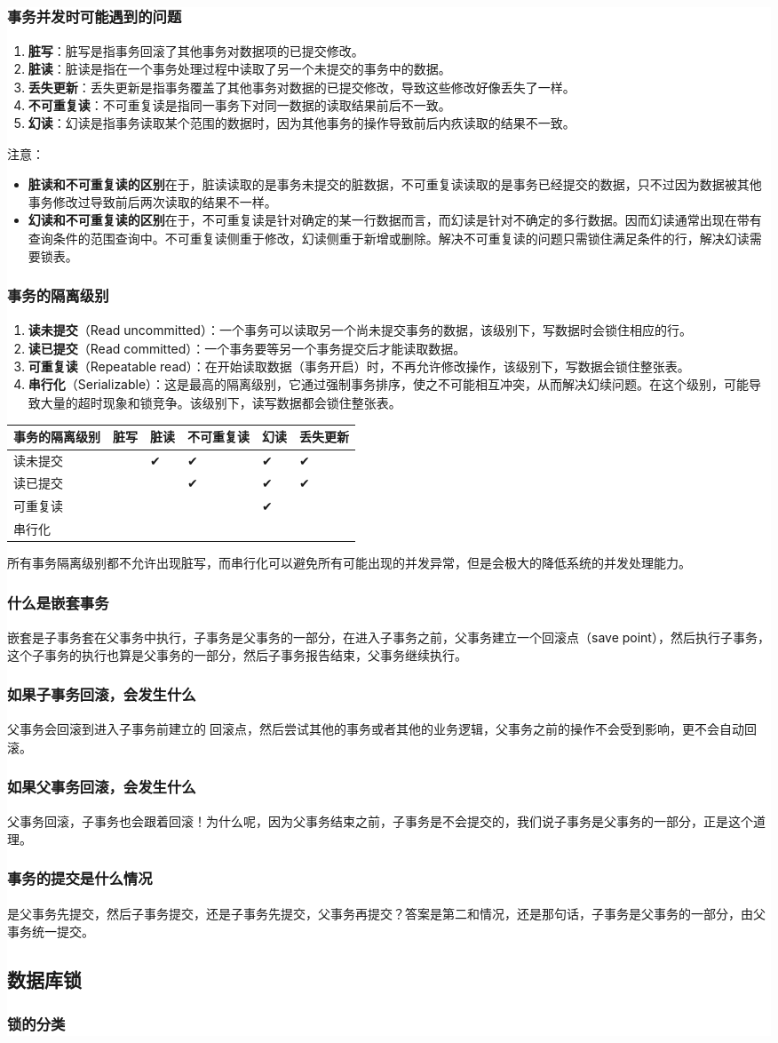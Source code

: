 ### 事务并发时可能遇到的问题

1. __脏写__：脏写是指事务回滚了其他事务对数据项的已提交修改。
2. __脏读__：脏读是指在一个事务处理过程中读取了另一个未提交的事务中的数据。
3. __丢失更新__：丢失更新是指事务覆盖了其他事务对数据的已提交修改，导致这些修改好像丢失了一样。
4. __不可重复读__：不可重复读是指同一事务下对同一数据的读取结果前后不一致。
5. __幻读__：幻读是指事务读取某个范围的数据时，因为其他事务的操作导致前后内疚读取的结果不一致。

注意：

- **脏读和不可重复读的区别**在于，脏读读取的是事务未提交的脏数据，不可重复读读取的是事务已经提交的数据，只不过因为数据被其他事务修改过导致前后两次读取的结果不一样。
- **幻读和不可重复读的区别**在于，不可重复读是针对确定的某一行数据而言，而幻读是针对不确定的多行数据。因而幻读通常出现在带有查询条件的范围查询中。不可重复读侧重于修改，幻读侧重于新增或删除。解决不可重复读的问题只需锁住满足条件的行，解决幻读需要锁表。

### 事务的隔离级别

1. __读未提交__（Read uncommitted）：一个事务可以读取另一个尚未提交事务的数据，该级别下，写数据时会锁住相应的行。
2. __读已提交__（Read committed）：一个事务要等另一个事务提交后才能读取数据。
3. __可重复读__（Repeatable read）：在开始读取数据（事务开启）时，不再允许修改操作，该级别下，写数据会锁住整张表。
4. __串行化__（Serializable）：这是最高的隔离级别，它通过强制事务排序，使之不可能相互冲突，从而解决幻续问题。在这个级别，可能导致大量的超时现象和锁竞争。该级别下，读写数据都会锁住整张表。

| 事务的隔离级别 | 脏写 | 脏读 | 不可重复读 | 幻读 | 丢失更新 |
| -------------- | ---- | ---- | ---------- | ---- | -------- |
| 读未提交       |      | ✔    | ✔          | ✔    | ✔        |
| 读已提交       |      |      | ✔          | ✔    | ✔        |
| 可重复读       |      |      |            | ✔    |          |
| 串行化         |      |      |            |      |          |

所有事务隔离级别都不允许出现脏写，而串行化可以避免所有可能出现的并发异常，但是会极大的降低系统的并发处理能力。

### 什么是嵌套事务

嵌套是子事务套在父事务中执行，子事务是父事务的一部分，在进入子事务之前，父事务建立一个回滚点（save point），然后执行子事务，这个子事务的执行也算是父事务的一部分，然后子事务报告结束，父事务继续执行。

### 如果子事务回滚，会发生什么

父事务会回滚到进入子事务前建立的 回滚点，然后尝试其他的事务或者其他的业务逻辑，父事务之前的操作不会受到影响，更不会自动回滚。

### 如果父事务回滚，会发生什么

父事务回滚，子事务也会跟着回滚！为什么呢，因为父事务结束之前，子事务是不会提交的，我们说子事务是父事务的一部分，正是这个道理。

### 事务的提交是什么情况

是父事务先提交，然后子事务提交，还是子事务先提交，父事务再提交？答案是第二和情况，还是那句话，子事务是父事务的一部分，由父事务统一提交。

## 数据库锁

### 锁的分类
